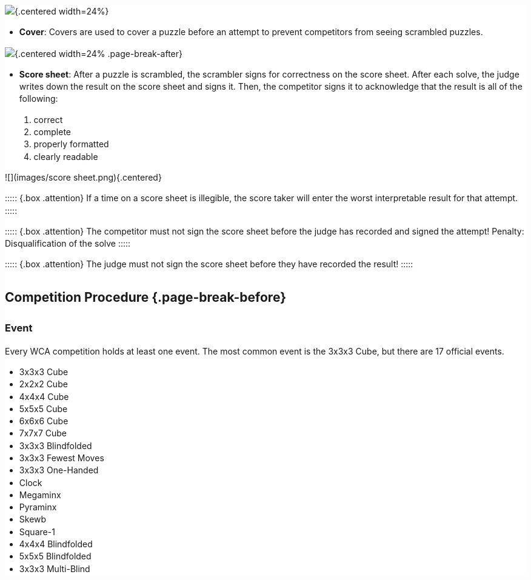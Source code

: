 ![](images/stopwatch.jpg){.centered width=24%}

- **Cover**: Covers are used to cover a puzzle before an attempt to prevent competitors from seeing scrambled puzzles.

![](images/cover.jpg){.centered width=24% .page-break-after}

- **Score sheet**: After a puzzle is scrambled, the scrambler signs for correctness on the score sheet. After each solve, the judge writes down the result on the score sheet and signs it. Then, the competitor signs it to acknowledge that the result is all of the following:

  1. correct
  2. complete
  3. properly formatted
  4. clearly readable

![](images/score sheet.png){.centered}

::::: {.box .attention}
If a time on a score sheet is illegible, the score taker will enter the worst interpretable result for that attempt.
:::::

::::: {.box .attention}
The competitor must not sign the score sheet before the judge has recorded and signed the attempt!
Penalty: Disqualification of the solve
:::::

::::: {.box .attention}
The judge must not sign the score sheet before they have recorded the result!
:::::

## Competition Procedure {.page-break-before}

### Event

Every WCA competition holds at least one event. The most common event is the 3x3x3 Cube, but there are 17 official events.

- 3x3x3 Cube
- 2x2x2 Cube
- 4x4x4 Cube
- 5x5x5 Cube
- 6x6x6 Cube
- 7x7x7 Cube
- 3x3x3 Blindfolded
- 3x3x3 Fewest Moves
- 3x3x3 One-Handed
- Clock
- Megaminx
- Pyraminx
- Skewb
- Square-1
- 4x4x4 Blindfolded
- 5x5x5 Blindfolded
- 3x3x3 Multi-Blind

